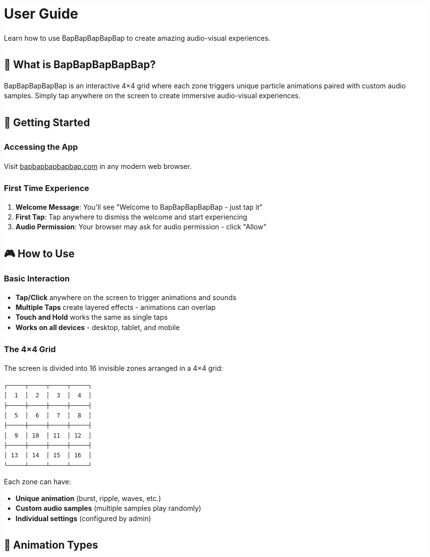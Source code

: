 # User Guide

Learn how to use BapBapBapBapBap to create amazing audio-visual experiences.

## 🎯 What is BapBapBapBapBap?

BapBapBapBapBap is an interactive 4×4 grid where each zone triggers unique particle animations paired with custom audio samples. Simply tap anywhere on the screen to create immersive audio-visual experiences.

## 🚀 Getting Started

### Accessing the App
Visit [bapbapbapbapbap.com](https://bapbapbapbapbap.com) in any modern web browser.

### First Time Experience
1. **Welcome Message**: You'll see "Welcome to BapBapBapBapBap - just tap it"
2. **First Tap**: Tap anywhere to dismiss the welcome and start experiencing
3. **Audio Permission**: Your browser may ask for audio permission - click "Allow"

## 🎮 How to Use

### Basic Interaction
- **Tap/Click** anywhere on the screen to trigger animations and sounds
- **Multiple Taps** create layered effects - animations can overlap
- **Touch and Hold** works the same as single taps
- **Works on all devices** - desktop, tablet, and mobile

### The 4×4 Grid
The screen is divided into 16 invisible zones arranged in a 4×4 grid:

```
┌─────┬─────┬─────┬─────┐
│  1  │  2  │  3  │  4  │
├─────┼─────┼─────┼─────┤
│  5  │  6  │  7  │  8  │
├─────┼─────┼─────┼─────┤
│  9  │ 10  │ 11  │ 12  │
├─────┼─────┼─────┼─────┤
│ 13  │ 14  │ 15  │ 16  │
└─────┴─────┴─────┴─────┘
```

Each zone can have:
- **Unique animation** (burst, ripple, waves, etc.)
- **Custom audio samples** (multiple samples play randomly)
- **Individual settings** (configured by admin)

## 🎨 Animation Types
